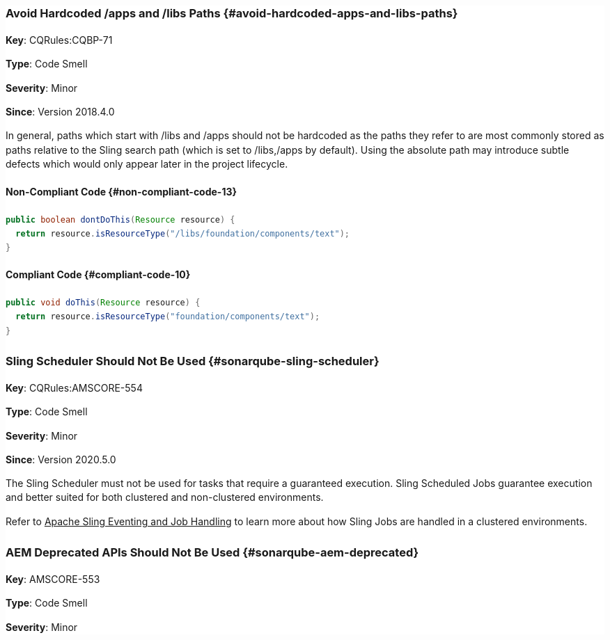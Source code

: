 ### Avoid Hardcoded /apps and /libs Paths {#avoid-hardcoded-apps-and-libs-paths}

**Key**: CQRules:CQBP-71

**Type**: Code Smell

**Severity**: Minor

**Since**: Version 2018.4.0

In general, paths which start with /libs and /apps should not be hardcoded as the paths they refer to are most commonly stored as paths relative to the Sling search path (which is set to /libs,/apps by default). Using the absolute path may introduce subtle defects which would only appear later in the project lifecycle.

#### Non-Compliant Code {#non-compliant-code-13}

```java
public boolean dontDoThis(Resource resource) {
  return resource.isResourceType("/libs/foundation/components/text");
}
```

#### Compliant Code {#compliant-code-10}

```java
public void doThis(Resource resource) {
  return resource.isResourceType("foundation/components/text");
}
```

### Sling Scheduler Should Not Be Used {#sonarqube-sling-scheduler}

**Key**: CQRules:AMSCORE-554

**Type**: Code Smell

**Severity**: Minor

**Since**: Version 2020.5.0

The Sling Scheduler must not be used for tasks that require a guaranteed execution. Sling Scheduled Jobs guarantee execution and better suited for both clustered and non-clustered environments. 

Refer to [Apache Sling Eventing and Job Handling](https://sling.apache.org/documentation/bundles/apache-sling-eventing-and-job-handling.html) to learn more about how Sling Jobs are handled in a clustered environments.

### AEM Deprecated APIs Should Not Be Used {#sonarqube-aem-deprecated}

**Key**: AMSCORE-553

**Type**: Code Smell

**Severity**: Minor
